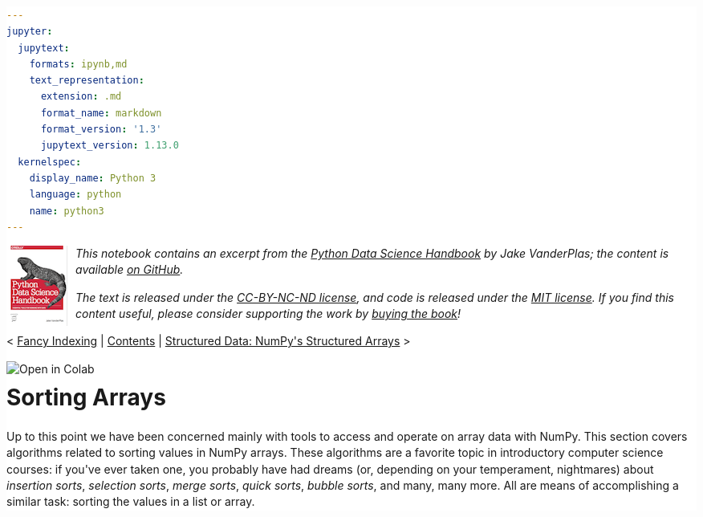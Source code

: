 ```yaml
---
jupyter:
  jupytext:
    formats: ipynb,md
    text_representation:
      extension: .md
      format_name: markdown
      format_version: '1.3'
      jupytext_version: 1.13.0
  kernelspec:
    display_name: Python 3
    language: python
    name: python3
---
```



<img align="left" style="padding-right:10px;" src="figures/PDSH-cover-small.png">

*This notebook contains an excerpt from the [Python Data Science Handbook](http://shop.oreilly.com/product/0636920034919.do) by Jake VanderPlas; the content is available [on GitHub](https://github.com/jakevdp/PythonDataScienceHandbook).*

*The text is released under the [CC-BY-NC-ND license](https://creativecommons.org/licenses/by-nc-nd/3.0/us/legalcode), and code is released under the [MIT license](https://opensource.org/licenses/MIT). If you find this content useful, please consider supporting the work by [buying the book](http://shop.oreilly.com/product/0636920034919.do)!*



< [Fancy Indexing](02.07-Fancy-Indexing.ipynb) | [Contents](Index.ipynb) | [Structured Data: NumPy's Structured Arrays](02.09-Structured-Data-NumPy.ipynb) >

<a href="https://colab.research.google.com/github/jakevdp/PythonDataScienceHandbook/blob/master/notebooks/02.08-Sorting.ipynb"><img align="left" src="https://colab.research.google.com/assets/colab-badge.svg" alt="Open in Colab" title="Open and Execute in Google Colaboratory"></a>



# Sorting Arrays


Up to this point we have been concerned mainly with tools to access and operate on array data with NumPy.
This section covers algorithms related to sorting values in NumPy arrays.
These algorithms are a favorite topic in introductory computer science courses: if you've ever taken one, you probably have had dreams (or, depending on your temperament, nightmares) about *insertion sorts*, *selection sorts*, *merge sorts*, *quick sorts*, *bubble sorts*, and many, many more.
All are means of accomplishing a similar task: sorting the values in a list or array.
